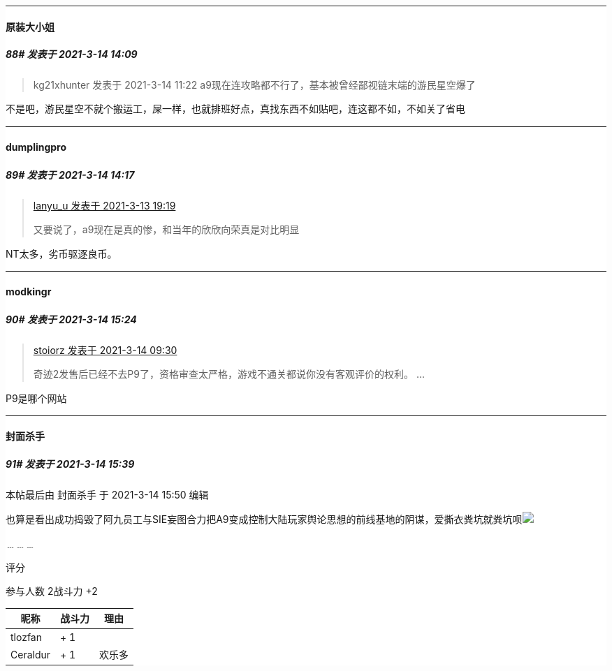 
-----

####  原装大小姐  
##### 88#       发表于 2021-3-14 14:09


<blockquote>kg21xhunter 发表于 2021-3-14 11:22
a9现在连攻略都不行了，基本被曾经鄙视链末端的游民星空爆了</blockquote>
不是吧，游民星空不就个搬运工，屎一样，也就排班好点，真找东西不如贴吧，连这都不如，不如关了省电


-----

####  dumplingpro  
##### 89#       发表于 2021-3-14 14:17


<blockquote><a href="httphttps://bbs.saraba1st.com/2b/forum.php?mod=redirect&amp;goto=findpost&amp;pid=50613590&amp;ptid=1992940" target="_blank">lanyu_u 发表于 2021-3-13 19:19</a>

又要说了，a9现在是真的惨，和当年的欣欣向荣真是对比明显</blockquote>
NT太多，劣币驱逐良币。


-----

####  modkingr  
##### 90#       发表于 2021-3-14 15:24


<blockquote><a href="httphttps://bbs.saraba1st.com/2b/forum.php?mod=redirect&amp;goto=findpost&amp;pid=50618513&amp;ptid=1992940" target="_blank">stoiorz 发表于 2021-3-14 09:30</a>

奇迹2发售后已经不去P9了，资格审查太严格，游戏不通关都说你没有客观评价的权利。 ...</blockquote>
P9是哪个网站


-----

####  封面杀手  
##### 91#       发表于 2021-3-14 15:39


 本帖最后由 封面杀手 于 2021-3-14 15:50 编辑 

也算是看出成功捣毁了阿九员工与SIE妄图合力把A9变成控制大陆玩家舆论思想的前线基地的阴谋，爱撕衣粪坑就粪坑呗<img src="https://static.saraba1st.com/image/smiley/face2017/067.png" referrerpolicy="no-referrer">


﹍﹍﹍

评分


 参与人数 2战斗力 +2

|昵称|战斗力|理由|
|----|---|---|
| tlozfan| + 1||
| Ceraldur| + 1|欢乐多|
